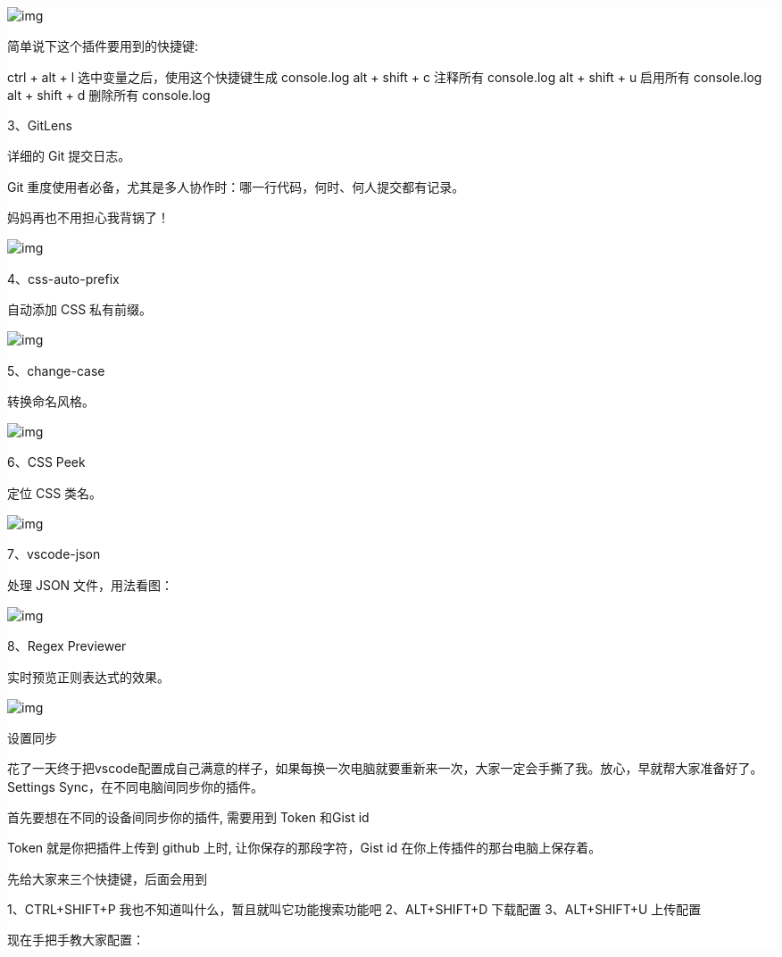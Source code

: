 ![img](C:\Users\Admin\AppData\Local\YNote\data\wenlong2022@163.com\33e831b4fd2b49bb8ac5aaff1e2c7243\46a5689a7_b.jpeg)

简单说下这个插件要用到的快捷键:

ctrl + alt + l 选中变量之后，使用这个快捷键生成 console.log alt + shift + c 注释所有 console.log alt + shift + u 启用所有 console.log alt + shift + d 删除所有 console.log

3、GitLens

详细的 Git 提交日志。

Git 重度使用者必备，尤其是多人协作时：哪一行代码，何时、何人提交都有记录。

妈妈再也不用担心我背锅了！

![img](C:\Users\Admin\AppData\Local\YNote\data\wenlong2022@163.com\7855635c76dc4e02b38cc7267c096c01\e8ed2fa_720w.png)

4、css-auto-prefix

自动添加 CSS 私有前缀。

![img](C:\Users\Admin\AppData\Local\YNote\data\wenlong2022@163.com\e468c153302e4f0796b32aea2975f743\b708d1030_b.jpeg)

5、change-case

转换命名风格。

![img](C:\Users\Admin\AppData\Local\YNote\data\wenlong2022@163.com\1d9c7f48485f44ebab85ac94a550d5b2\5961a786e_b.jpeg)

6、CSS Peek

定位 CSS 类名。

![img](C:\Users\Admin\AppData\Local\YNote\data\wenlong2022@163.com\e640c425b48f405e8676fb551ba87f57\4e335b7b9_b.jpeg)

7、vscode-json

处理 JSON 文件，用法看图：

![img](C:\Users\Admin\AppData\Local\YNote\data\wenlong2022@163.com\8a66a004fcbd42268bde028863e7a0dc\3de69875d_b.jpeg)

8、Regex Previewer

实时预览正则表达式的效果。

![img](C:\Users\Admin\AppData\Local\YNote\data\wenlong2022@163.com\42858c4b2e524632bcaf5593b6bc1945\11c618212_b.jpeg)

设置同步

花了一天终于把vscode配置成自己满意的样子，如果每换一次电脑就要重新来一次，大家一定会手撕了我。放心，早就帮大家准备好了。Settings Sync，在不同电脑间同步你的插件。

首先要想在不同的设备间同步你的插件, 需要用到 Token 和Gist id

Token 就是你把插件上传到 github 上时, 让你保存的那段字符，Gist id 在你上传插件的那台电脑上保存着。

先给大家来三个快捷键，后面会用到

1、CTRL+SHIFT+P 我也不知道叫什么，暂且就叫它功能搜索功能吧 2、ALT+SHIFT+D 下载配置 3、ALT+SHIFT+U 上传配置

现在手把手教大家配置：

